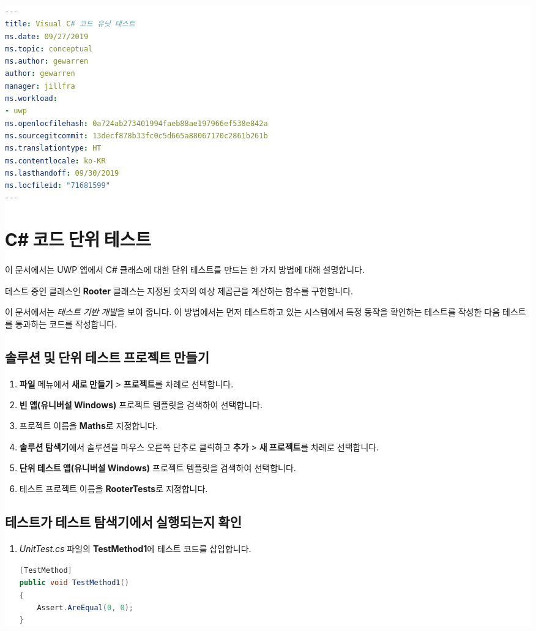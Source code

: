 ```yaml
---
title: Visual C# 코드 유닛 테스트
ms.date: 09/27/2019
ms.topic: conceptual
ms.author: gewarren
author: gewarren
manager: jillfra
ms.workload:
- uwp
ms.openlocfilehash: 0a724ab273401994faeb88ae197966ef538e842a
ms.sourcegitcommit: 13decf878b33fc0c5d665a88067170c2861b261b
ms.translationtype: HT
ms.contentlocale: ko-KR
ms.lasthandoff: 09/30/2019
ms.locfileid: "71681599"
---
```

# <a name="unit-test-c-code"></a>C# 코드 단위 테스트

이 문서에서는 UWP 앱에서 C# 클래스에 대한 단위 테스트를 만드는 한 가지 방법에 대해 설명합니다.

테스트 중인 클래스인 **Rooter** 클래스는 지정된 숫자의 예상 제곱근을 계산하는 함수를 구현합니다.

이 문서에서는 *테스트 기반 개발*을 보여 줍니다. 이 방법에서는 먼저 테스트하고 있는 시스템에서 특정 동작을 확인하는 테스트를 작성한 다음 테스트를 통과하는 코드를 작성합니다.

## <a name="create-the-solution-and-the-unit-test-project"></a>솔루션 및 단위 테스트 프로젝트 만들기

1. **파일** 메뉴에서 **새로 만들기** > **프로젝트**를 차례로 선택합니다.

2. **빈 앱(유니버설 Windows)** 프로젝트 템플릿을 검색하여 선택합니다.

3. 프로젝트 이름을 **Maths**로 지정합니다.

4. **솔루션 탐색기**에서 솔루션을 마우스 오른쪽 단추로 클릭하고 **추가** > **새 프로젝트**를 차례로 선택합니다.

5. **단위 테스트 앱(유니버설 Windows)** 프로젝트 템플릿을 검색하여 선택합니다.

6. 테스트 프로젝트 이름을 **RooterTests**로 지정합니다.

## <a name="verify-that-the-tests-run-in-test-explorer"></a>테스트가 테스트 탐색기에서 실행되는지 확인

1. *UnitTest.cs* 파일의 **TestMethod1**에 테스트 코드를 삽입합니다.

   ```csharp
   [TestMethod]
   public void TestMethod1()
   {
       Assert.AreEqual(0, 0);
   }
   ```
